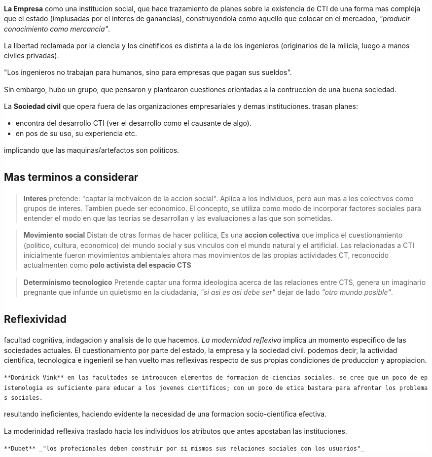 **La Empresa** como una institucion social, que hace trazamiento de planes sobre la existencia de CTI de una forma mas compleja que el estado (implusadas por el interes de ganancias), construyendola como aquello que colocar en el mercadoo, _"producir conocimiento como mercancia"_. 

La libertad reclamada por la ciencia y los cinetificos es distinta a la de los ingenieros (originarios de la milicia, luego a manos civiles privadas). 

"Los ingenieros no trabajan para humanos, sino para empresas que pagan sus sueldos". 

Sin embargo, hubo un grupo, que pensaron y plantearon cuestiones orientadas a la contruccion de una buena sociedad.

La **Sociedad civil** que opera fuera de las organizaciones empresariales y demas instituciones. trasan planes:
- encontra del desarrollo CTI (ver el desarrollo como el causante de algo).
- en pos de su uso, su experiencia etc.

implicando que las maquinas/artefactos son politicos.

## Mas terminos a considerar

> **Interes** pretende: "captar la motivaicon de la accion social". Aplica a los individuos, pero aun mas a los colectivos como grupos de interes. Tambien puede ser economico. El concepto, se utiliza como modo de incorporar factores sociales para entender el modo en que las teorias se desarrollan y las evaluaciones a las que son sometidas.

> **Movimiento social** Distan de otras formas de hacer politica, Es una **accion colectiva** que implica el cuestionamiento (politico, cultura, economico) del mundo social y sus vinculos con el mundo natural y el artificial. Las relacionadas a CTI inicialmente fueron movimientos ambientales ahora mas movimientos de las propias actividades CT, reconocido actualmenten como **polo activista del espacio CTS**

> **Determinismo tecnologico** Pretende captar una forma ideologica acerca de las relaciones entre CTS, genera un imaginario pregnante que infunde un quietismo en la ciudadania, _"si asi es asi debe ser"_ dejar de lado _"otro mundo posible"_.

## Reflexividad

facultad cognitiva, indagacion y analisis de lo que hacemos. _La modernidad reflexiva_ implica un momento especifico de las sociedades actuales. El cuestionamiento por parte del estado, la empresa y la sociedad civil. podemos decir, la actividad cientifica, tecnologica e ingenieril se han vuelto mas reflexivas respecto de sus propias condiciones de produccion y apropiacion.
~~~ markdown
**Dominick Vink** en las facultades se introducen elementos de formacion de ciencias sociales. se cree que un poco de epistemologia es suficiente para educar a los jovenes cientificos; con un poco de etica bastara para afrontar los problemas sociales.
~~~
resultando ineficientes, haciendo evidente la necesidad de una formacion socio-cientifica efectiva.

La moderinidad reflexiva traslado hacia los individuos los atributos que antes apostaban las instituciones.
~~~ markdown
**Dubet** _"los profecionales deben construir por si mismos sus relaciones sociales con los usuarios"_
~~~
